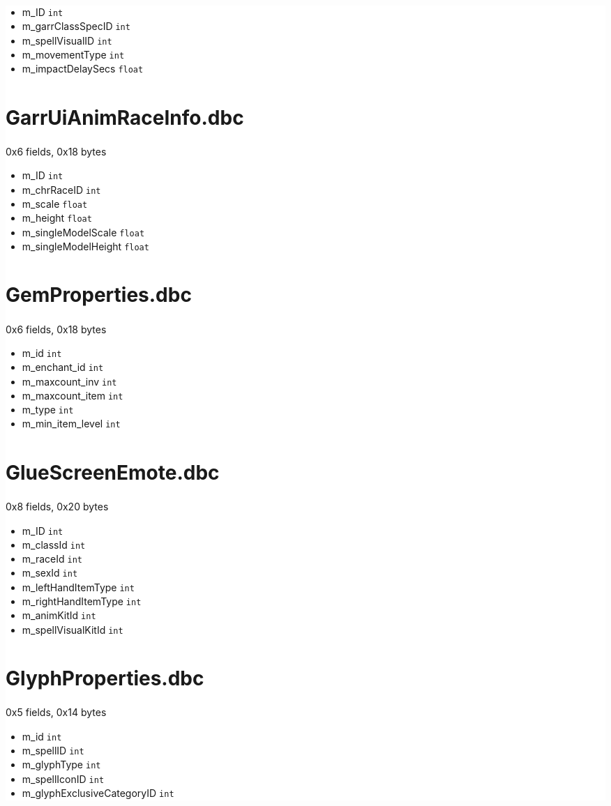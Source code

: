 - m_ID `int`
- m_garrClassSpecID `int`
- m_spellVisualID `int`
- m_movementType `int`
- m_impactDelaySecs `float`


# GarrUiAnimRaceInfo.dbc

0x6 fields, 0x18 bytes

- m_ID `int`
- m_chrRaceID `int`
- m_scale `float`
- m_height `float`
- m_singleModelScale `float`
- m_singleModelHeight `float`


# GemProperties.dbc

0x6 fields, 0x18 bytes

- m_id `int`
- m_enchant_id `int`
- m_maxcount_inv `int`
- m_maxcount_item `int`
- m_type `int`
- m_min_item_level `int`


# GlueScreenEmote.dbc

0x8 fields, 0x20 bytes

- m_ID `int`
- m_classId `int`
- m_raceId `int`
- m_sexId `int`
- m_leftHandItemType `int`
- m_rightHandItemType `int`
- m_animKitId `int`
- m_spellVisualKitId `int`


# GlyphProperties.dbc

0x5 fields, 0x14 bytes

- m_id `int`
- m_spellID `int`
- m_glyphType `int`
- m_spellIconID `int`
- m_glyphExclusiveCategoryID `int`
